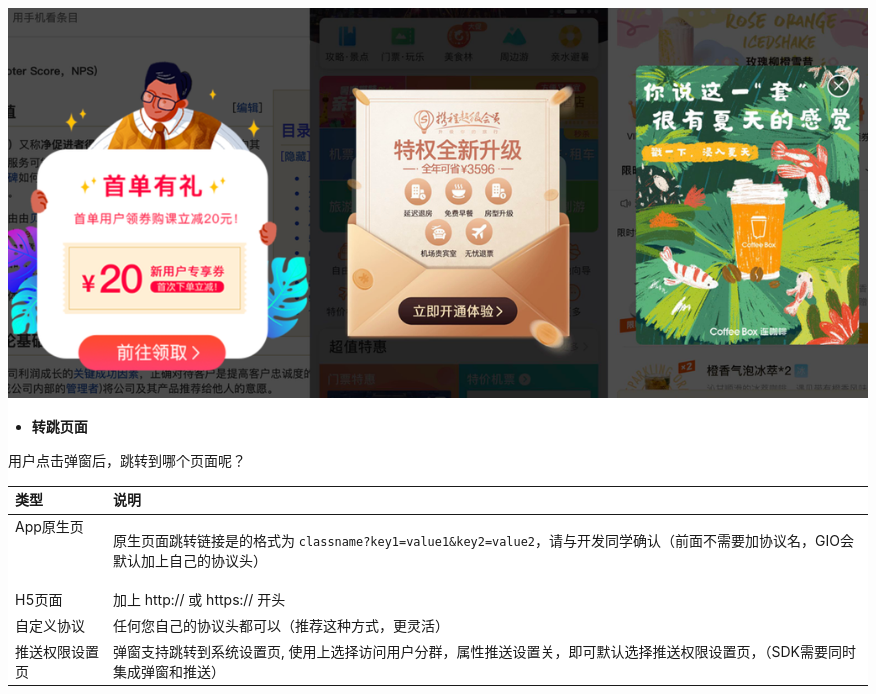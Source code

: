 ![](../../.gitbook/assets/tips.png)

* **转跳页面**

用户点击弹窗后，跳转到哪个页面呢？

<table>
  <thead>
    <tr>
      <th style="text-align:left">&#x7C7B;&#x578B;</th>
      <th style="text-align:left">&#x8BF4;&#x660E;</th>
    </tr>
  </thead>
  <tbody>
    <tr>
      <td style="text-align:left">App&#x539F;&#x751F;&#x9875;</td>
      <td style="text-align:left">
        <p></p>
        <p>&#x539F;&#x751F;&#x9875;&#x9762;&#x8DF3;&#x8F6C;&#x94FE;&#x63A5;&#x662F;&#x7684;&#x683C;&#x5F0F;&#x4E3A; <code>classname?key1=value1&amp;key2=value2</code>&#xFF0C;&#x8BF7;&#x4E0E;&#x5F00;&#x53D1;&#x540C;&#x5B66;&#x786E;&#x8BA4;&#xFF08;&#x524D;&#x9762;&#x4E0D;&#x9700;&#x8981;&#x52A0;&#x534F;&#x8BAE;&#x540D;&#xFF0C;GIO&#x4F1A;&#x9ED8;&#x8BA4;&#x52A0;&#x4E0A;&#x81EA;&#x5DF1;&#x7684;&#x534F;&#x8BAE;&#x5934;&#xFF09;</p>
      </td>
    </tr>
    <tr>
      <td style="text-align:left">H5&#x9875;&#x9762;</td>
      <td style="text-align:left">&#x52A0;&#x4E0A; http:// &#x6216; https:// &#x5F00;&#x5934;</td>
    </tr>
    <tr>
      <td style="text-align:left">&#x81EA;&#x5B9A;&#x4E49;&#x534F;&#x8BAE;</td>
      <td style="text-align:left">&#x4EFB;&#x4F55;&#x60A8;&#x81EA;&#x5DF1;&#x7684;&#x534F;&#x8BAE;&#x5934;&#x90FD;&#x53EF;&#x4EE5;&#xFF08;&#x63A8;&#x8350;&#x8FD9;&#x79CD;&#x65B9;&#x5F0F;&#xFF0C;&#x66F4;&#x7075;&#x6D3B;&#xFF09;</td>
    </tr>
    <tr>
      <td style="text-align:left">&#x63A8;&#x9001;&#x6743;&#x9650;&#x8BBE;&#x7F6E;&#x9875;</td>
      <td style="text-align:left">&#x5F39;&#x7A97;&#x652F;&#x6301;&#x8DF3;&#x8F6C;&#x5230;&#x7CFB;&#x7EDF;&#x8BBE;&#x7F6E;&#x9875;,
        &#x4F7F;&#x7528;&#x4E0A;&#x9009;&#x62E9;&#x8BBF;&#x95EE;&#x7528;&#x6237;&#x5206;&#x7FA4;&#xFF0C;&#x5C5E;&#x6027;&#x63A8;&#x9001;&#x8BBE;&#x7F6E;&#x5173;&#xFF0C;&#x5373;&#x53EF;&#x9ED8;&#x8BA4;&#x9009;&#x62E9;&#x63A8;&#x9001;&#x6743;&#x9650;&#x8BBE;&#x7F6E;&#x9875;&#xFF0C;&#xFF08;SDK&#x9700;&#x8981;&#x540C;&#x65F6;&#x96C6;&#x6210;&#x5F39;&#x7A97;&#x548C;&#x63A8;&#x9001;&#xFF09;</td>
    </tr>
    <tr>